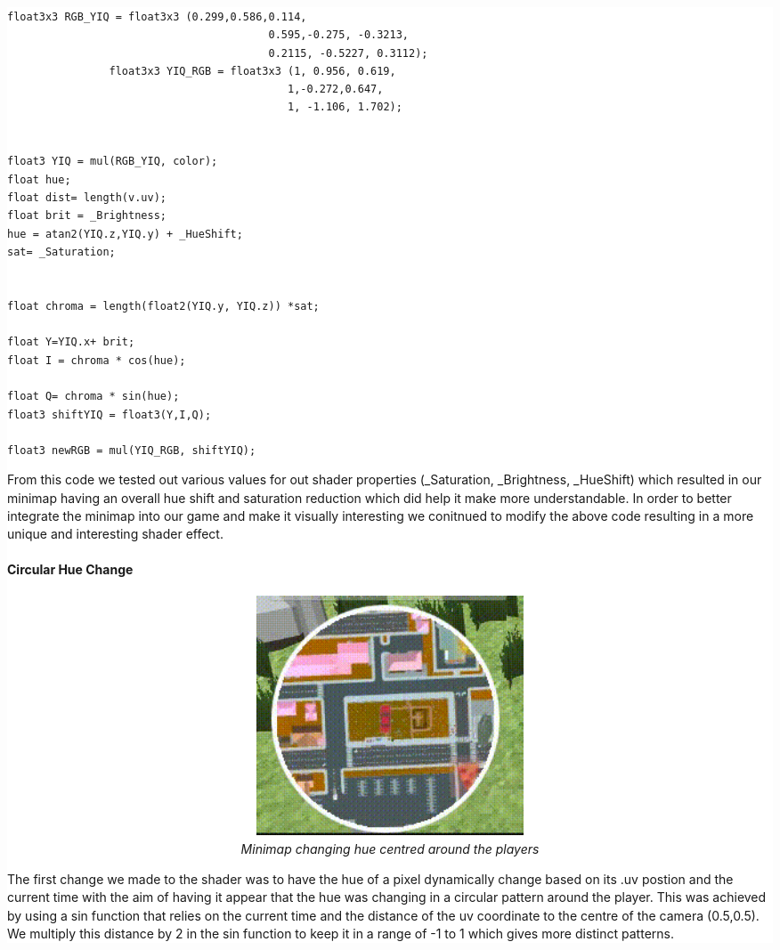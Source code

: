 ```
float3x3 RGB_YIQ = float3x3 (0.299,0.586,0.114,
                                         0.595,-0.275, -0.3213,
                                         0.2115, -0.5227, 0.3112);
                float3x3 YIQ_RGB = float3x3 (1, 0.956, 0.619,
                                            1,-0.272,0.647,
                                            1, -1.106, 1.702);


float3 YIQ = mul(RGB_YIQ, color);
float hue;
float dist= length(v.uv);
float brit = _Brightness;
hue = atan2(YIQ.z,YIQ.y) + _HueShift;
sat= _Saturation;


float chroma = length(float2(YIQ.y, YIQ.z)) *sat;

float Y=YIQ.x+ brit;
float I = chroma * cos(hue);

float Q= chroma * sin(hue);
float3 shiftYIQ = float3(Y,I,Q);

float3 newRGB = mul(YIQ_RGB, shiftYIQ);

```

From this code we tested out various values for out shader properties (\_Saturation, \_Brightness, \_HueShift) which resulted in our minimap having an overall hue shift and saturation reduction which did help it make more understandable. In order to better integrate the minimap into our game and make it visually interesting we conitnued to modify the above code resulting in a more unique and interesting shader effect.

#### Circular Hue Change

<p align="center">
 <img src="videos-and-gifs/radiual_shader.gif" width="300">
 <em><br>Minimap changing hue centred around the players</br></em>
</p>
The first change we made to the shader was to have the hue of a pixel dynamically change based on its .uv postion and the current time with the aim of having it appear that the hue was changing in a circular pattern around the player. This was achieved by using a sin function that relies on the current time and the distance of the uv coordinate to the centre of the camera (0.5,0.5). We multiply this distance by 2 in the sin function to keep it in a range of -1 to 1 which gives more distinct patterns.
